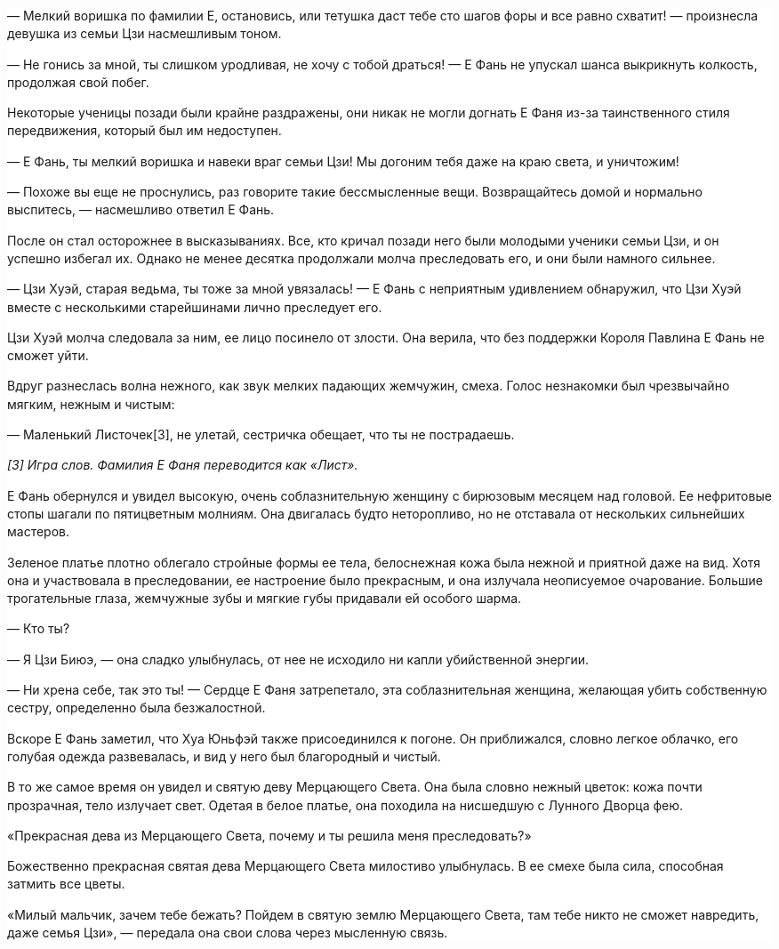 — Мелкий воришка по фамилии Е, остановись, или тетушка даст тебе сто шагов форы и все равно схватит! — произнесла девушка из семьи Цзи насмешливым тоном.

— Не гонись за мной, ты слишком уродливая, не хочу с тобой драться! — Е Фань не упускал шанса выкрикнуть колкость, продолжая свой побег.

Некоторые ученицы позади были крайне раздражены, они никак не могли догнать Е Фаня из-за таинственного стиля передвижения, который был им недоступен.

— Е Фань, ты мелкий воришка и навеки враг семьи Цзи! Мы догоним тебя даже на краю света, и уничтожим!

— Похоже вы еще не проснулись, раз говорите такие бессмысленные вещи. Возвращайтесь домой и нормально выспитесь, — насмешливо ответил Е Фань.

После он стал осторожнее в высказываниях. Все, кто кричал позади него были молодыми ученики семьи Цзи, и он успешно избегал их. Однако не менее десятка продолжали молча преследовать его, и они были намного сильнее.

— Цзи Хуэй, старая ведьма, ты тоже за мной увязалась! — Е Фань с неприятным удивлением обнаружил, что Цзи Хуэй вместе с несколькими старейшинами лично преследует его.

Цзи Хуэй молча следовала за ним, ее лицо посинело от злости. Она верила, что без поддержки Короля Павлина Е Фань не сможет уйти.

Вдруг разнеслась волна нежного, как звук мелких падающих жемчужин, смеха. Голос незнакомки был чрезвычайно мягким, нежным и чистым:

— Маленький Листочек[3], не улетай, сестричка обещает, что ты не пострадаешь.

<span style="font-style:italic">[3] Игра слов. Фамилия Е Фаня переводится как «Лист».</span>

Е Фань обернулся и увидел высокую, очень соблазнительную женщину с бирюзовым месяцем над головой. Ее нефритовые стопы шагали по пятицветным молниям. Она двигалась будто неторопливо, но не отставала от нескольких сильнейших мастеров.

Зеленое платье плотно облегало стройные формы ее тела, белоснежная кожа была нежной и приятной даже на вид. Хотя она и участвовала в преследовании, ее настроение было прекрасным, и она излучала неописуемое очарование. Большие трогательные глаза, жемчужные зубы и мягкие губы придавали ей особого шарма.

— Кто ты?

— Я Цзи Биюэ, — она сладко улыбнулась, от нее не исходило ни капли убийственной энергии.

— Ни хрена себе, так это ты! — Сердце Е Фаня затрепетало, эта соблазнительная женщина, желающая убить собственную сестру, определенно была безжалостной.

Вскоре Е Фань заметил, что Хуа Юньфэй также присоединился к погоне. Он приближался, словно легкое облачко, его голубая одежда развевалась, и вид у него был благородный и чистый.

В то же самое время он увидел и святую деву Мерцающего Света. Она была словно нежный цветок: кожа почти прозрачная, тело излучает свет. Одетая в белое платье, она походила на нисшедшую с Лунного Дворца фею.

«Прекрасная дева из Мерцающего Света, почему и ты решила меня преследовать?»

Божественно прекрасная святая дева Мерцающего Света милостиво улыбнулась. В ее смехе была сила, способная затмить все цветы.

«Милый мальчик, зачем тебе бежать? Пойдем в святую землю Мерцающего Света, там тебе никто не сможет навредить, даже семья Цзи», — передала она свои слова через мысленную связь.